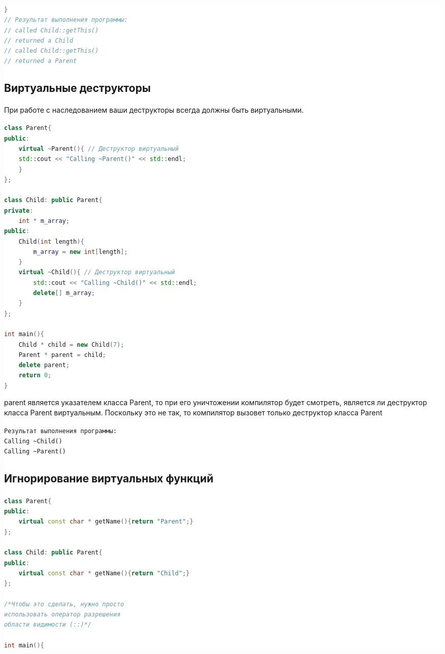 ```cpp
}
// Результат выполнения программы:
// called Child::getThis()
// returned a Child
// called Child::getThis()
// returned a Parent
```
## Виртуальные деструкторы
При работе с наследованием ваши деструкторы всегда должны быть виртуальными.
```cpp
class Parent{
public:
    virtual ~Parent(){ // Деструктор виртуальный
    std::cout << "Calling ~Parent()" << std::endl;
    }
};

class Child: public Parent{
private:
    int * m_array;
public:
    Child(int length){
        m_array = new int[length];
    }
    virtual ~Child(){ // Деструктор виртуальный
        std::cout << "Calling ~Child()" << std::endl;
        delete[] m_array;
    }
};

int main(){
    Child * child = new Child(7);
    Parent * parent = child;
    delete parent;
    return 0;
}
```
parent является указателем класса Parent, то при его уничтожении компилятор будет смотреть, является ли деструктор класса Parent виртуальным. Поскольку это не так, то компилятор вызовет только деструктор класса Parent
```
Результат выполнения программы:
Calling ~Child()
Calling ~Parent()
```
## Игнорирование виртуальных функций
```cpp
class Parent{
public:
    virtual const char * getName(){return "Parent";}
};

class Child: public Parent{
public:
    virtual const char * getName(){return "Child";}
};

/*Чтобы это сделать, нужно просто
использовать оператор разрешения
области видимости (::)*/

int main(){
```